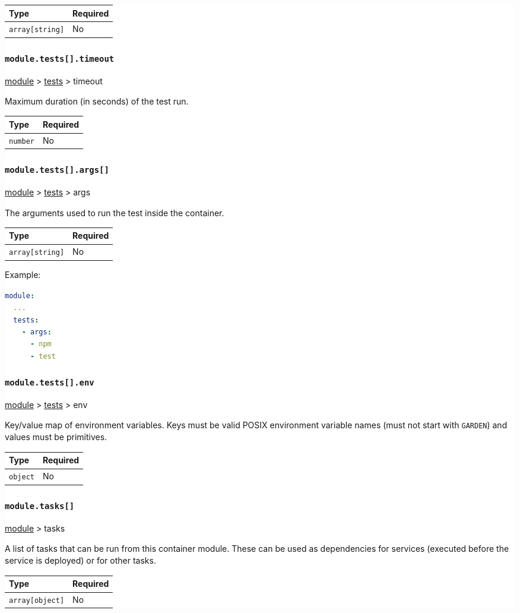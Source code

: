 | Type | Required |
| :--- | :--- |
| `array[string]` | No |

### `module.tests[].timeout`

[module](container.md#module) &gt; [tests](container.md#module.tests[]) &gt; timeout

Maximum duration \(in seconds\) of the test run.

| Type | Required |
| :--- | :--- |
| `number` | No |

### `module.tests[].args[]`

[module](container.md#module) &gt; [tests](container.md#module.tests[]) &gt; args

The arguments used to run the test inside the container.

| Type | Required |
| :--- | :--- |
| `array[string]` | No |

Example:

```yaml
module:
  ...
  tests:
    - args:
      - npm
      - test
```

### `module.tests[].env`

[module](container.md#module) &gt; [tests](container.md#module.tests[]) &gt; env

Key/value map of environment variables. Keys must be valid POSIX environment variable names \(must not start with `GARDEN`\) and values must be primitives.

| Type | Required |
| :--- | :--- |
| `object` | No |

### `module.tasks[]`

[module](container.md#module) &gt; tasks

A list of tasks that can be run from this container module. These can be used as dependencies for services \(executed before the service is deployed\) or for other tasks.

| Type | Required |
| :--- | :--- |
| `array[object]` | No |
